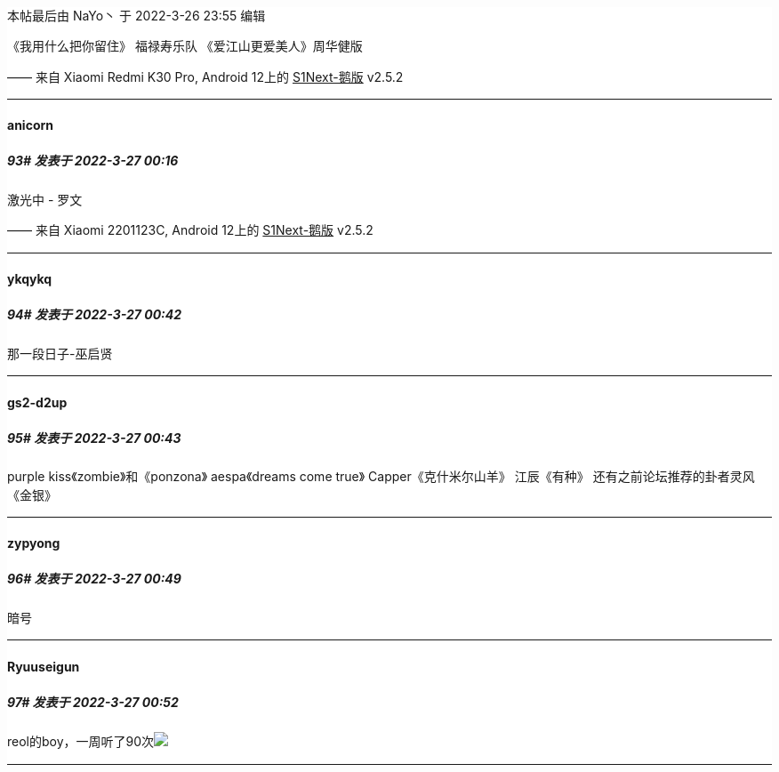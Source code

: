  本帖最后由 NaYo丶 于 2022-3-26 23:55 编辑 

《我用什么把你留住》 福禄寿乐队
《爱江山更爱美人》周华健版

—— 来自 Xiaomi Redmi K30 Pro, Android 12上的 [S1Next-鹅版](https://github.com/ykrank/S1-Next/releases) v2.5.2



*****

####  anicorn  
##### 93#       发表于 2022-3-27 00:16

激光中 - 罗文

—— 来自 Xiaomi 2201123C, Android 12上的 [S1Next-鹅版](https://github.com/ykrank/S1-Next/releases) v2.5.2



*****

####  ykqykq  
##### 94#       发表于 2022-3-27 00:42

那一段日子-巫启贤



*****

####  gs2-d2up  
##### 95#       发表于 2022-3-27 00:43

purple kiss《zombie》和《ponzona》
aespa《dreams come true》
Capper《克什米尔山羊》
江辰《有种》
还有之前论坛推荐的卦者灵风《金银》

*****

####  zypyong  
##### 96#       发表于 2022-3-27 00:49

暗号

*****

####  Ryuuseigun  
##### 97#       发表于 2022-3-27 00:52

reol的boy，一周听了90次<img src="https://static.saraba1st.com/image/smiley/face2017/033.png" referrerpolicy="no-referrer">

*****
